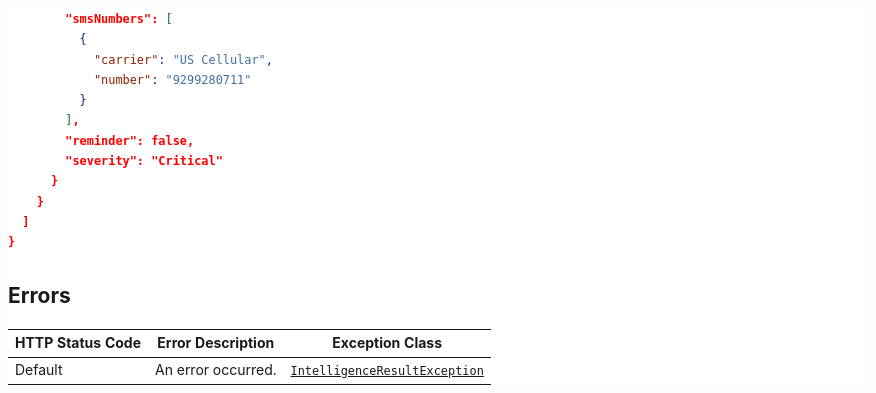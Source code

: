 ```json
        "smsNumbers": [
          {
            "carrier": "US Cellular",
            "number": "9299280711"
          }
        ],
        "reminder": false,
        "severity": "Critical"
      }
    }
  ]
}
```

## Errors

| HTTP Status Code | Error Description | Exception Class |
|  --- | --- | --- |
| Default | An error occurred. | [`IntelligenceResultException`](../../doc/models/intelligence-result-exception.md) |

